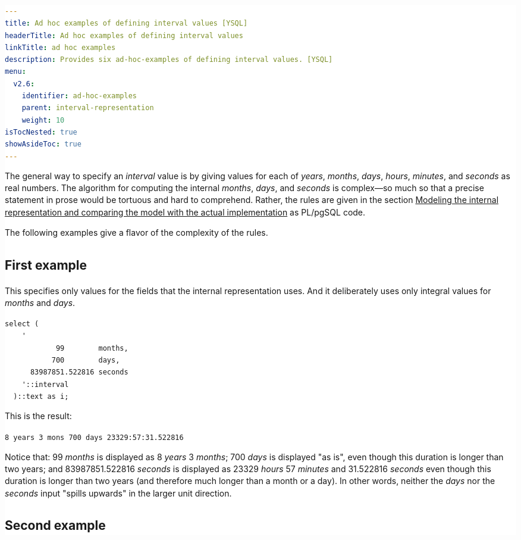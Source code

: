 ```yaml
---
title: Ad hoc examples of defining interval values [YSQL]
headerTitle: Ad hoc examples of defining interval values
linkTitle: ad hoc examples
description: Provides six ad-hoc-examples of defining interval values. [YSQL]
menu:
  v2.6:
    identifier: ad-hoc-examples
    parent: interval-representation
    weight: 10
isTocNested: true
showAsideToc: true
---
```


The general way to specify an _interval_ value is by giving values for each of _years_, _months_, _days_, _hours_, _minutes_, and _seconds_ as real numbers. The algorithm for computing the internal _months_, _days_, and _seconds_ is complex—so much so that a precise statement in prose would be tortuous and hard to comprehend. Rather, the rules are given in the section [Modeling the internal representation and comparing the model with the actual implementation](../internal-representation-model/) as PL/pgSQL code.

The following examples give a flavor of the complexity of the rules.

## First example

This specifies only values for the fields that the internal representation uses. And it deliberately uses only integral values for _months_ and _days_.

```plpgsql
select (
    '
            99        months,
           700        days,
      83987851.522816 seconds
    '::interval
  )::text as i;
```

This is the result:

```output
8 years 3 mons 700 days 23329:57:31.522816
```

Notice that: 99 _months_ is displayed as 8 _years_ 3 _months_; 700 _days_ is displayed "as is", even though this duration is longer than two years; and 83987851.522816 _seconds_ is displayed as 23329 _hours_ 57 _minutes_ and 31.522816 _seconds_ even though this duration is longer than two years (and therefore much longer than a month or a day). In other words, neither the _days_ nor the _seconds_ input "spills upwards" in the larger unit direction.

## Second example

